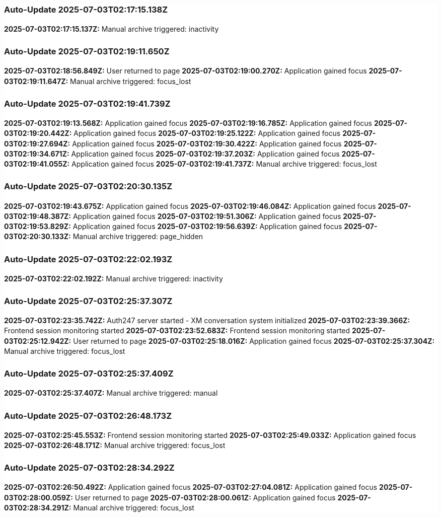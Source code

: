 ### **Auto-Update 2025-07-03T02:17:15.138Z**
**2025-07-03T02:17:15.137Z:** Manual archive triggered: inactivity

### **Auto-Update 2025-07-03T02:19:11.650Z**
**2025-07-03T02:18:56.849Z:** User returned to page
**2025-07-03T02:19:00.270Z:** Application gained focus
**2025-07-03T02:19:11.647Z:** Manual archive triggered: focus_lost

### **Auto-Update 2025-07-03T02:19:41.739Z**
**2025-07-03T02:19:13.568Z:** Application gained focus
**2025-07-03T02:19:16.785Z:** Application gained focus
**2025-07-03T02:19:20.442Z:** Application gained focus
**2025-07-03T02:19:25.122Z:** Application gained focus
**2025-07-03T02:19:27.694Z:** Application gained focus
**2025-07-03T02:19:30.422Z:** Application gained focus
**2025-07-03T02:19:34.671Z:** Application gained focus
**2025-07-03T02:19:37.203Z:** Application gained focus
**2025-07-03T02:19:41.055Z:** Application gained focus
**2025-07-03T02:19:41.737Z:** Manual archive triggered: focus_lost

### **Auto-Update 2025-07-03T02:20:30.135Z**
**2025-07-03T02:19:43.675Z:** Application gained focus
**2025-07-03T02:19:46.084Z:** Application gained focus
**2025-07-03T02:19:48.387Z:** Application gained focus
**2025-07-03T02:19:51.306Z:** Application gained focus
**2025-07-03T02:19:53.829Z:** Application gained focus
**2025-07-03T02:19:56.639Z:** Application gained focus
**2025-07-03T02:20:30.133Z:** Manual archive triggered: page_hidden

### **Auto-Update 2025-07-03T02:22:02.193Z**
**2025-07-03T02:22:02.192Z:** Manual archive triggered: inactivity

### **Auto-Update 2025-07-03T02:25:37.307Z**
**2025-07-03T02:23:35.742Z:** Auth247 server started - XM conversation system initialized
**2025-07-03T02:23:39.366Z:** Frontend session monitoring started
**2025-07-03T02:23:52.683Z:** Frontend session monitoring started
**2025-07-03T02:25:12.942Z:** User returned to page
**2025-07-03T02:25:18.016Z:** Application gained focus
**2025-07-03T02:25:37.304Z:** Manual archive triggered: focus_lost

### **Auto-Update 2025-07-03T02:25:37.409Z**
**2025-07-03T02:25:37.407Z:** Manual archive triggered: manual

### **Auto-Update 2025-07-03T02:26:48.173Z**
**2025-07-03T02:25:45.553Z:** Frontend session monitoring started
**2025-07-03T02:25:49.033Z:** Application gained focus
**2025-07-03T02:26:48.171Z:** Manual archive triggered: focus_lost

### **Auto-Update 2025-07-03T02:28:34.292Z**
**2025-07-03T02:26:50.492Z:** Application gained focus
**2025-07-03T02:27:04.081Z:** Application gained focus
**2025-07-03T02:28:00.059Z:** User returned to page
**2025-07-03T02:28:00.061Z:** Application gained focus
**2025-07-03T02:28:34.291Z:** Manual archive triggered: focus_lost
